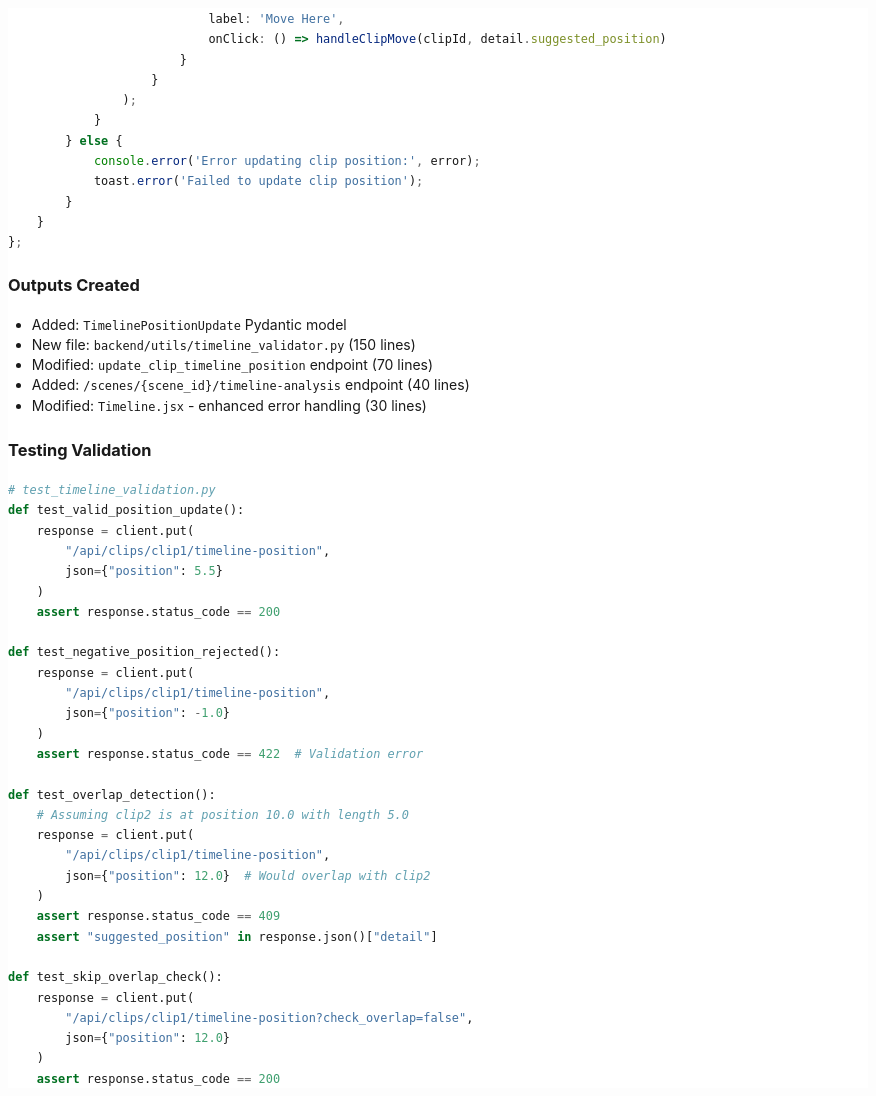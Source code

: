```javascript
                            label: 'Move Here',
                            onClick: () => handleClipMove(clipId, detail.suggested_position)
                        }
                    }
                );
            }
        } else {
            console.error('Error updating clip position:', error);
            toast.error('Failed to update clip position');
        }
    }
};
```

### Outputs Created
- Added: `TimelinePositionUpdate` Pydantic model
- New file: `backend/utils/timeline_validator.py` (150 lines)
- Modified: `update_clip_timeline_position` endpoint (70 lines)
- Added: `/scenes/{scene_id}/timeline-analysis` endpoint (40 lines)
- Modified: `Timeline.jsx` - enhanced error handling (30 lines)

### Testing Validation
```python
# test_timeline_validation.py
def test_valid_position_update():
    response = client.put(
        "/api/clips/clip1/timeline-position",
        json={"position": 5.5}
    )
    assert response.status_code == 200

def test_negative_position_rejected():
    response = client.put(
        "/api/clips/clip1/timeline-position",
        json={"position": -1.0}
    )
    assert response.status_code == 422  # Validation error

def test_overlap_detection():
    # Assuming clip2 is at position 10.0 with length 5.0
    response = client.put(
        "/api/clips/clip1/timeline-position",
        json={"position": 12.0}  # Would overlap with clip2
    )
    assert response.status_code == 409
    assert "suggested_position" in response.json()["detail"]

def test_skip_overlap_check():
    response = client.put(
        "/api/clips/clip1/timeline-position?check_overlap=false",
        json={"position": 12.0}
    )
    assert response.status_code == 200
```
